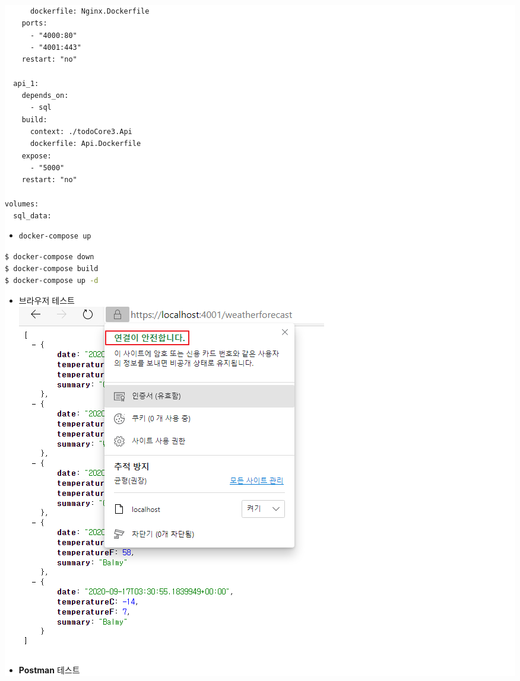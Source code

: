 ```docker{24}
      dockerfile: Nginx.Dockerfile
    ports:
      - "4000:80"
      - "4001:443"
    restart: "no"

  api_1:
    depends_on:
      - sql
    build:
      context: ./todoCore3.Api
      dockerfile: Api.Dockerfile
    expose:
      - "5000"
    restart: "no"

volumes:
  sql_data:
```
- `docker-compose up`
```bash
$ docker-compose down
$ docker-compose build
$ docker-compose up -d
```
- 브라우저 테스트  
   ![certificate](./images/todo/certificate.9.png)
- **Postman** 테스트